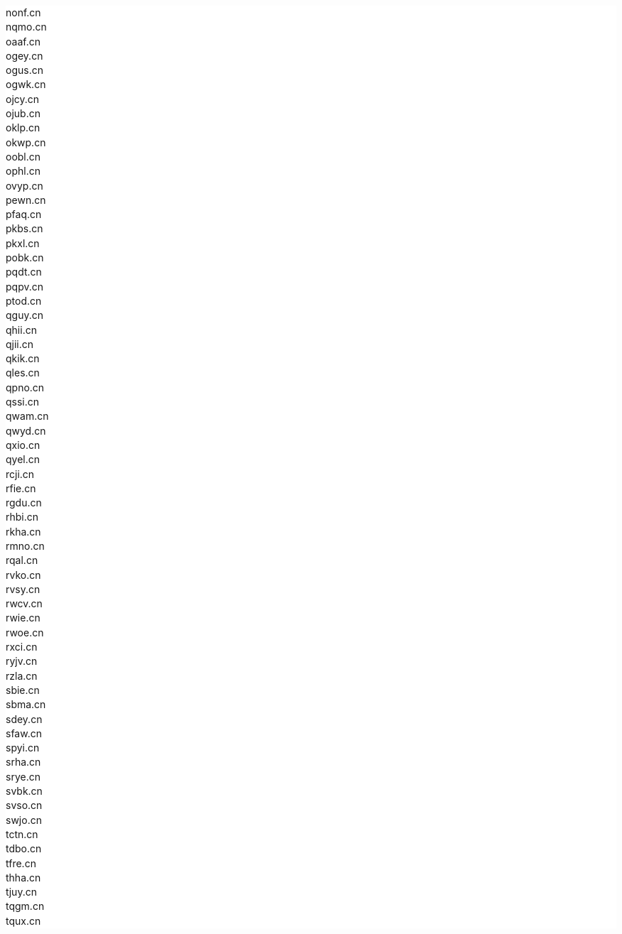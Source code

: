 nonf.cn   
nqmo.cn   
oaaf.cn   
ogey.cn   
ogus.cn   
ogwk.cn   
ojcy.cn   
ojub.cn   
oklp.cn   
okwp.cn   
oobl.cn   
ophl.cn   
ovyp.cn   
pewn.cn   
pfaq.cn   
pkbs.cn   
pkxl.cn   
pobk.cn   
pqdt.cn   
pqpv.cn   
ptod.cn   
qguy.cn   
qhii.cn   
qjii.cn   
qkik.cn   
qles.cn   
qpno.cn   
qssi.cn   
qwam.cn   
qwyd.cn   
qxio.cn   
qyel.cn   
rcji.cn   
rfie.cn   
rgdu.cn   
rhbi.cn   
rkha.cn   
rmno.cn   
rqal.cn   
rvko.cn   
rvsy.cn   
rwcv.cn   
rwie.cn   
rwoe.cn   
rxci.cn   
ryjv.cn   
rzla.cn   
sbie.cn   
sbma.cn   
sdey.cn   
sfaw.cn   
spyi.cn   
srha.cn   
srye.cn   
svbk.cn   
svso.cn   
swjo.cn   
tctn.cn   
tdbo.cn   
tfre.cn   
thha.cn   
tjuy.cn   
tqgm.cn   
tqux.cn   